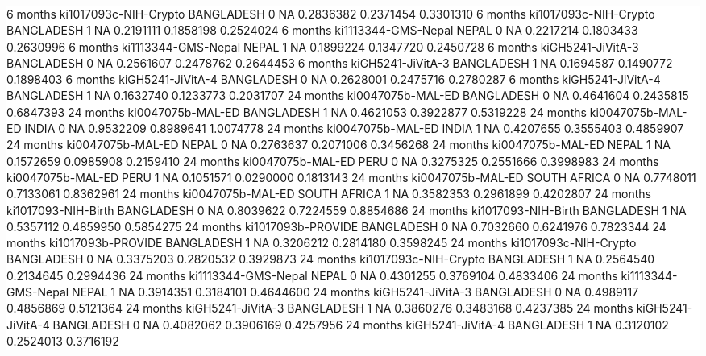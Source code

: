 6 months    ki1017093c-NIH-Crypto   BANGLADESH     0                    NA                0.2836382   0.2371454   0.3301310
6 months    ki1017093c-NIH-Crypto   BANGLADESH     1                    NA                0.2191111   0.1858198   0.2524024
6 months    ki1113344-GMS-Nepal     NEPAL          0                    NA                0.2217214   0.1803433   0.2630996
6 months    ki1113344-GMS-Nepal     NEPAL          1                    NA                0.1899224   0.1347720   0.2450728
6 months    kiGH5241-JiVitA-3       BANGLADESH     0                    NA                0.2561607   0.2478762   0.2644453
6 months    kiGH5241-JiVitA-3       BANGLADESH     1                    NA                0.1694587   0.1490772   0.1898403
6 months    kiGH5241-JiVitA-4       BANGLADESH     0                    NA                0.2628001   0.2475716   0.2780287
6 months    kiGH5241-JiVitA-4       BANGLADESH     1                    NA                0.1632740   0.1233773   0.2031707
24 months   ki0047075b-MAL-ED       BANGLADESH     0                    NA                0.4641604   0.2435815   0.6847393
24 months   ki0047075b-MAL-ED       BANGLADESH     1                    NA                0.4621053   0.3922877   0.5319228
24 months   ki0047075b-MAL-ED       INDIA          0                    NA                0.9532209   0.8989641   1.0074778
24 months   ki0047075b-MAL-ED       INDIA          1                    NA                0.4207655   0.3555403   0.4859907
24 months   ki0047075b-MAL-ED       NEPAL          0                    NA                0.2763637   0.2071006   0.3456268
24 months   ki0047075b-MAL-ED       NEPAL          1                    NA                0.1572659   0.0985908   0.2159410
24 months   ki0047075b-MAL-ED       PERU           0                    NA                0.3275325   0.2551666   0.3998983
24 months   ki0047075b-MAL-ED       PERU           1                    NA                0.1051571   0.0290000   0.1813143
24 months   ki0047075b-MAL-ED       SOUTH AFRICA   0                    NA                0.7748011   0.7133061   0.8362961
24 months   ki0047075b-MAL-ED       SOUTH AFRICA   1                    NA                0.3582353   0.2961899   0.4202807
24 months   ki1017093-NIH-Birth     BANGLADESH     0                    NA                0.8039622   0.7224559   0.8854686
24 months   ki1017093-NIH-Birth     BANGLADESH     1                    NA                0.5357112   0.4859950   0.5854275
24 months   ki1017093b-PROVIDE      BANGLADESH     0                    NA                0.7032660   0.6241976   0.7823344
24 months   ki1017093b-PROVIDE      BANGLADESH     1                    NA                0.3206212   0.2814180   0.3598245
24 months   ki1017093c-NIH-Crypto   BANGLADESH     0                    NA                0.3375203   0.2820532   0.3929873
24 months   ki1017093c-NIH-Crypto   BANGLADESH     1                    NA                0.2564540   0.2134645   0.2994436
24 months   ki1113344-GMS-Nepal     NEPAL          0                    NA                0.4301255   0.3769104   0.4833406
24 months   ki1113344-GMS-Nepal     NEPAL          1                    NA                0.3914351   0.3184101   0.4644600
24 months   kiGH5241-JiVitA-3       BANGLADESH     0                    NA                0.4989117   0.4856869   0.5121364
24 months   kiGH5241-JiVitA-3       BANGLADESH     1                    NA                0.3860276   0.3483168   0.4237385
24 months   kiGH5241-JiVitA-4       BANGLADESH     0                    NA                0.4082062   0.3906169   0.4257956
24 months   kiGH5241-JiVitA-4       BANGLADESH     1                    NA                0.3120102   0.2524013   0.3716192
